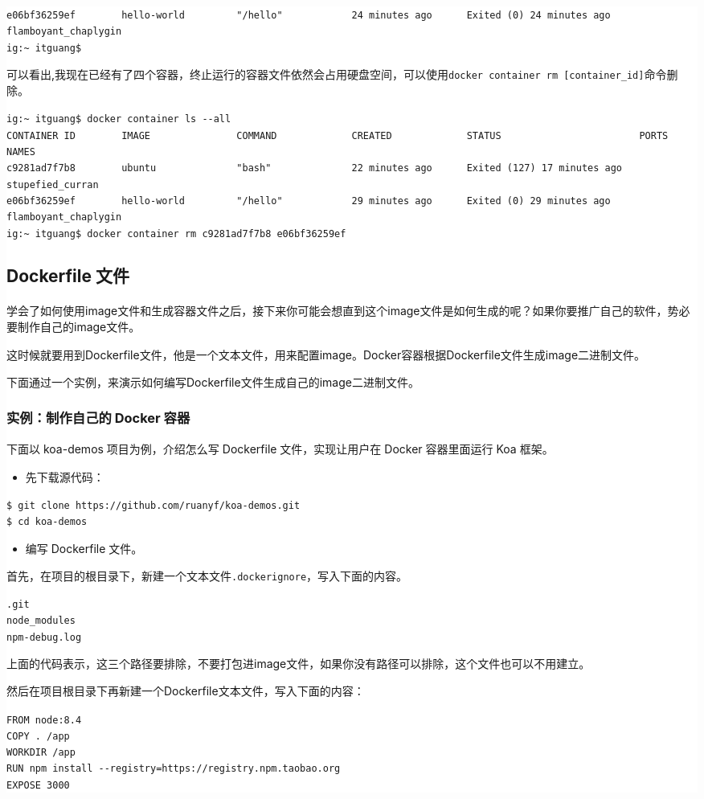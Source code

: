 ```shell
e06bf36259ef        hello-world         "/hello"            24 minutes ago      Exited (0) 24 minutes ago                         flamboyant_chaplygin
ig:~ itguang$
```

可以看出,我现在已经有了四个容器，终止运行的容器文件依然会占用硬盘空间，可以使用`docker container rm [container_id]`命令删除。

```shell
ig:~ itguang$ docker container ls --all
CONTAINER ID        IMAGE               COMMAND             CREATED             STATUS                        PORTS               NAMES
c9281ad7f7b8        ubuntu              "bash"              22 minutes ago      Exited (127) 17 minutes ago                       stupefied_curran
e06bf36259ef        hello-world         "/hello"            29 minutes ago      Exited (0) 29 minutes ago                         flamboyant_chaplygin
ig:~ itguang$ docker container rm c9281ad7f7b8 e06bf36259ef
```

## Dockerfile 文件

学会了如何使用image文件和生成容器文件之后，接下来你可能会想直到这个image文件是如何生成的呢？如果你要推广自己的软件，势必要制作自己的image文件。

这时候就要用到Dockerfile文件，他是一个文本文件，用来配置image。Docker容器根据Dockerfile文件生成image二进制文件。

下面通过一个实例，来演示如何编写Dockerfile文件生成自己的image二进制文件。

### 实例：制作自己的 Docker 容器

下面以 koa-demos 项目为例，介绍怎么写 Dockerfile 文件，实现让用户在 Docker 容器里面运行 Koa 框架。

- 先下载源代码：
```shell
$ git clone https://github.com/ruanyf/koa-demos.git
$ cd koa-demos
```

- 编写 Dockerfile 文件。

首先，在项目的根目录下，新建一个文本文件`.dockerignore`，写入下面的内容。

```shell
.git
node_modules
npm-debug.log
```

上面的代码表示，这三个路径要排除，不要打包进image文件，如果你没有路径可以排除，这个文件也可以不用建立。

然后在项目根目录下再新建一个Dockerfile文本文件，写入下面的内容：

```shell
FROM node:8.4
COPY . /app
WORKDIR /app
RUN npm install --registry=https://registry.npm.taobao.org
EXPOSE 3000
```
